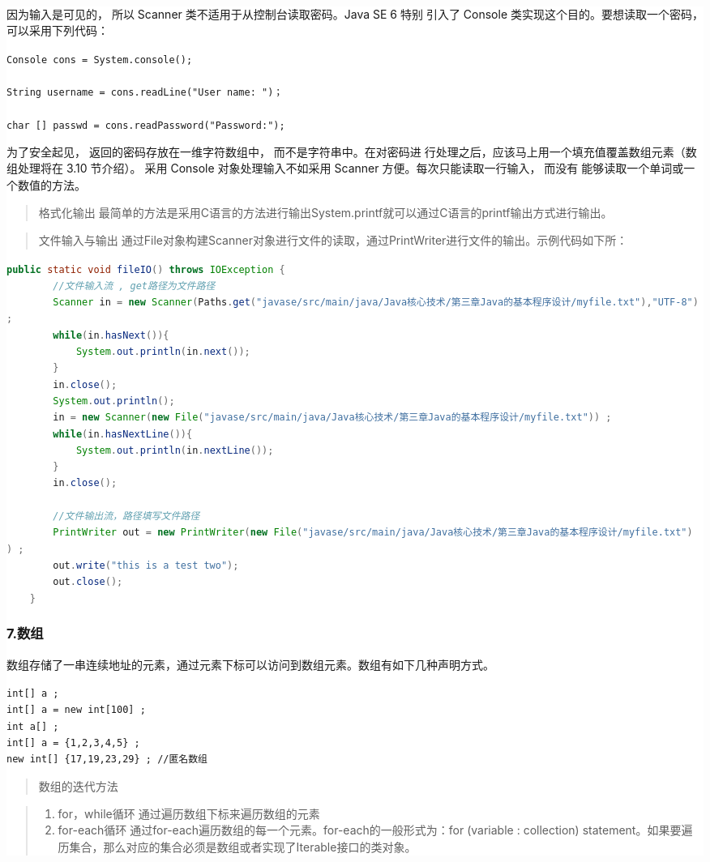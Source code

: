 因为输入是可见的， 所以 Scanner 类不适用于从控制台读取密码。Java SE 6 特别
引入了 Console 类实现这个目的。要想读取一个密码， 可以采用下列代码：

    Console cons = System.console();

    String username = cons.readLine("User name: ")；

    char [] passwd = cons.readPassword("Password:");

为了安全起见， 返回的密码存放在一维字符数组中， 而不是字符串中。在对密码进
行处理之后，应该马上用一个填充值覆盖数组元素（数组处理将在 3.10 节介绍）。
采用 Console 对象处理输入不如采用 Scanner 方便。每次只能读取一行输入， 而没有
能够读取一个单词或一个数值的方法。

>格式化输出
最简单的方法是采用C语言的方法进行输出System.printf就可以通过C语言的printf输出方式进行输出。

>文件输入与输出
通过File对象构建Scanner对象进行文件的读取，通过PrintWriter进行文件的输出。示例代码如下所：
```java
public static void fileIO() throws IOException {
        //文件输入流 , get路径为文件路径
        Scanner in = new Scanner(Paths.get("javase/src/main/java/Java核心技术/第三章Java的基本程序设计/myfile.txt"),"UTF-8") ;
        while(in.hasNext()){
            System.out.println(in.next());
        }
        in.close();
        System.out.println();
        in = new Scanner(new File("javase/src/main/java/Java核心技术/第三章Java的基本程序设计/myfile.txt")) ;
        while(in.hasNextLine()){
            System.out.println(in.nextLine());
        }
        in.close();

        //文件输出流，路径填写文件路径
        PrintWriter out = new PrintWriter(new File("javase/src/main/java/Java核心技术/第三章Java的基本程序设计/myfile.txt") ) ;
        out.write("this is a test two");
        out.close();
    }
```

### 7.<a id="seven"></a>数组
数组存储了一串连续地址的元素，通过元素下标可以访问到数组元素。数组有如下几种声明方式。

    int[] a ;
    int[] a = new int[100] ; 
    int a[] ; 
    int[] a = {1,2,3,4,5} ; 
    new int[] {17,19,23,29} ; //匿名数组

>数组的迭代方法

>1. for，while循环
通过遍历数组下标来遍历数组的元素
>2. for-each循环
通过for-each遍历数组的每一个元素。for-each的一般形式为：for (variable : collection) statement。如果要遍历集合，那么对应的集合必须是数组或者实现了Iterable接口的类对象。
